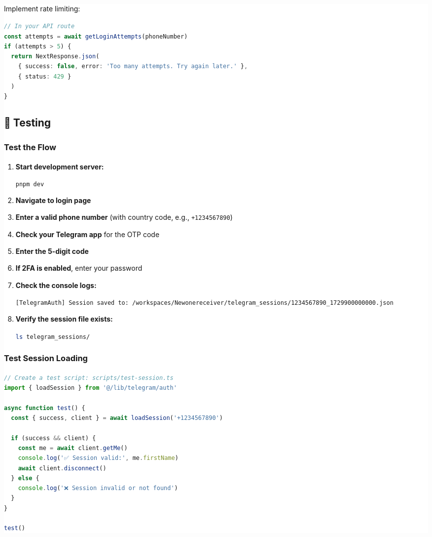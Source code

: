 Implement rate limiting:
```typescript
// In your API route
const attempts = await getLoginAttempts(phoneNumber)
if (attempts > 5) {
  return NextResponse.json(
    { success: false, error: 'Too many attempts. Try again later.' },
    { status: 429 }
  )
}
```

## 🧪 Testing

### Test the Flow

1. **Start development server:**
   ```bash
   pnpm dev
   ```

2. **Navigate to login page**

3. **Enter a valid phone number** (with country code, e.g., `+1234567890`)

4. **Check your Telegram app** for the OTP code

5. **Enter the 5-digit code**

6. **If 2FA is enabled**, enter your password

7. **Check the console logs:**
   ```
   [TelegramAuth] Session saved to: /workspaces/Newonereceiver/telegram_sessions/1234567890_1729900000000.json
   ```

8. **Verify the session file exists:**
   ```bash
   ls telegram_sessions/
   ```

### Test Session Loading

```typescript
// Create a test script: scripts/test-session.ts
import { loadSession } from '@/lib/telegram/auth'

async function test() {
  const { success, client } = await loadSession('+1234567890')
  
  if (success && client) {
    const me = await client.getMe()
    console.log('✅ Session valid:', me.firstName)
    await client.disconnect()
  } else {
    console.log('❌ Session invalid or not found')
  }
}

test()
```

